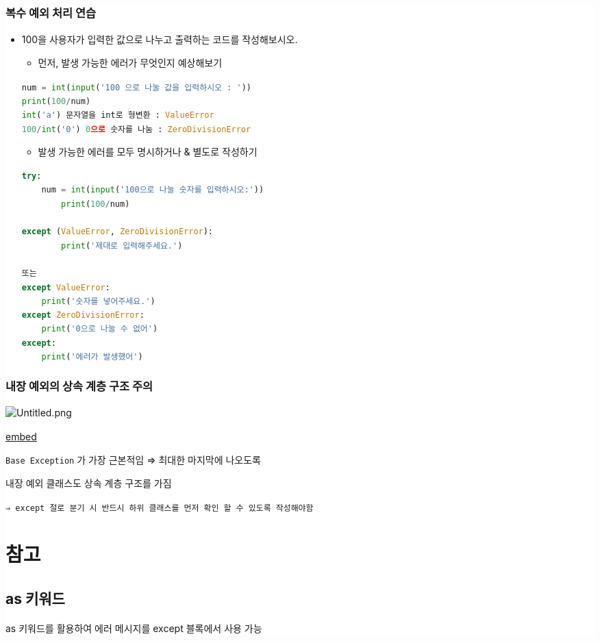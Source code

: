 
### 복수 예외 처리 연습 

- 100을 사용자가 입력한 값으로 나누고 출력하는 코드를 작성해보시오.
	- 먼저, 발생 가능한 에러가 무엇인지 예상해보기

	```python
	num = int(input('100 으로 나눌 값을 입력하시오 : '))
	print(100/num)
	int('a') 문자열을 int로 형변환 : ValueError
	100/int('0') 0으로 숫자를 나눔 : ZeroDivisionError
	```

	- 발생 가능한 에러를 모두 명시하거나 & 별도로 작성하기

	```python
	try:
	    num = int(input('100으로 나눌 숫자를 입력하시오:'))
			print(100/num)
	
	except (ValueError, ZeroDivisionError):
			print('제대로 입력해주세요.')
	
	또는
	except ValueError:
	    print('숫자를 넣어주세요.')
	except ZeroDivisionError:
	    print('0으로 나눌 수 없어')
	except:
	    print('에러가 발생했어')
	```


### 내장 예외의 상속 계층 구조 주의


![Untitled.png](https://prod-files-secure.s3.us-west-2.amazonaws.com/526b4b2f-52a7-472d-89c7-355bd22a00f0/761c98f1-c09a-42af-aa97-09843b869611/Untitled.png?X-Amz-Algorithm=AWS4-HMAC-SHA256&X-Amz-Content-Sha256=UNSIGNED-PAYLOAD&X-Amz-Credential=AKIAT73L2G45HZZMZUHI%2F20240125%2Fus-west-2%2Fs3%2Faws4_request&X-Amz-Date=20240125T140804Z&X-Amz-Expires=3600&X-Amz-Signature=b903fe57bc892a32d9ce70fdd163968edf0bbdcc9f788ed0ada573ecffee1d0e&X-Amz-SignedHeaders=host&x-id=GetObject)


[embed](https://docs.python.org/ko/3/library/exceptions.html#exception-hierarchy)


`Base Exception` 가 가장 근본적임 ⇒ 최대한 마지막에 나오도록


내장 예외 클래스도 상속 계층 구조를 가짐


	⇒ except 절로 분기 시 반드시 하위 클래스를 먼저 확인 할 수 있도록 작성해야함


# 참고


## as 키워드 


as 키워드를 활용하여 에러 메시지를 except 블록에서 사용 가능
